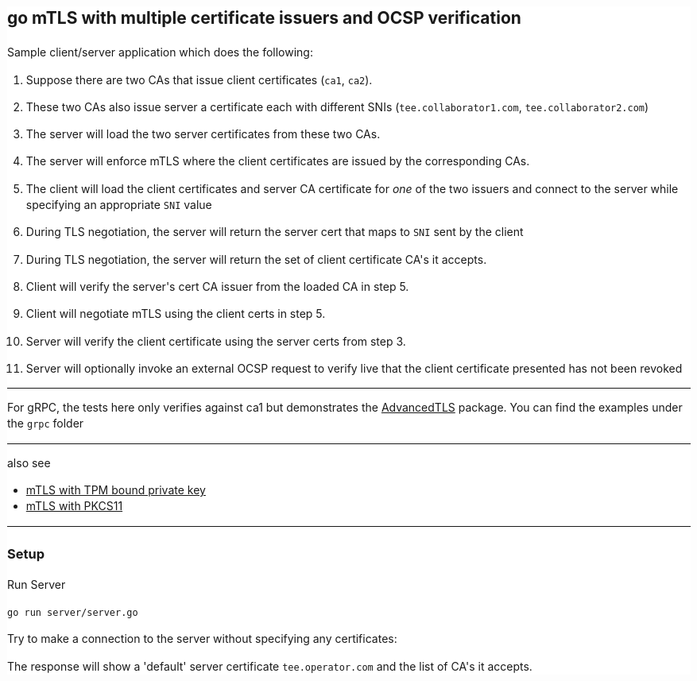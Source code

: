 
## go mTLS with multiple certificate issuers and OCSP verification

Sample client/server application which does the following:

1. Suppose there are two CAs that issue client certificates (`ca1`, `ca2`).

2. These two CAs also issue server a certificate each with different SNIs (`tee.collaborator1.com`, `tee.collaborator2.com`)

3. The server will load the two server certificates from these two CAs.

4. The server will enforce mTLS where the client certificates are issued by the corresponding CAs.

5. The client will load the client certificates and server CA certificate for _one_ of the two issuers and connect to the server while specifying an appropriate `SNI` value

6. During TLS negotiation, the server will return the server cert that maps to `SNI` sent by the client

7. During TLS negotiation, the server will return the set of client certificate CA's it accepts.

8. Client will verify the server's cert CA issuer from the loaded CA in step 5.

9. Client will negotiate mTLS using the client certs in step 5.

10. Server will verify the client certificate using the server certs from step 3.

11. Server will optionally invoke an external OCSP request to verify live that the client certificate presented has not been revoked


---

For gRPC, the tests here only verifies against ca1 but demonstrates the [AdvancedTLS](https://pkg.go.dev/google.golang.org/grpc/security/advancedtls) package.   You can find the examples under the `grpc` folder


---

also see

* [mTLS with TPM bound private key](https://github.com/salrashid123/go_tpm_https_embed)
* [mTLS with PKCS11](https://github.com/salrashid123/mtls_pkcs11)

---

### Setup

Run Server

```bash
go run server/server.go 
```

Try to make a connection to the server without specifying any certificates:

The response will show a 'default' server certificate `tee.operator.com` and the list of CA's it accepts.
